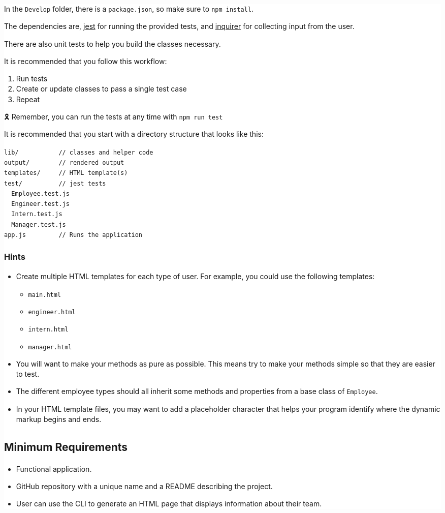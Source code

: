 In the `Develop` folder, there is a `package.json`, so make sure to `npm install`.

The dependencies are, [jest](https://jestjs.io/) for running the provided tests, and [inquirer](https://www.npmjs.com/package/inquirer) for collecting input from the user.

There are also unit tests to help you build the classes necessary.

It is recommended that you follow this workflow:

1. Run tests
2. Create or update classes to pass a single test case
3. Repeat

🎗 Remember, you can run the tests at any time with `npm run test`

It is recommended that you start with a directory structure that looks like this:

```
lib/           // classes and helper code
output/        // rendered output
templates/     // HTML template(s)
test/          // jest tests
  Employee.test.js
  Engineer.test.js
  Intern.test.js
  Manager.test.js
app.js         // Runs the application
```

### Hints

* Create multiple HTML templates for each type of user. For example, you could use the following templates:

  * `main.html`

  * `engineer.html`
  
  * `intern.html`
  
  * `manager.html`

* You will want to make your methods as pure as possible. This means try to make your methods simple so that they are easier to test.

* The different employee types should all inherit some methods and properties from a base class of `Employee`.

* In your HTML template files, you may want to add a placeholder character that helps your program identify where the dynamic markup begins and ends.

## Minimum Requirements

* Functional application.

* GitHub repository with a unique name and a README describing the project.

* User can use the CLI to generate an HTML page that displays information about their team.
